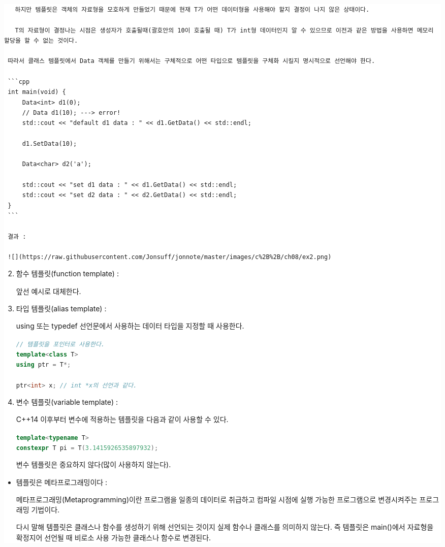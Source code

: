        하지만 템플릿은 객체의 자료형을 모호하게 만들었기 때문에 현재 T가 어떤 데이터형을 사용해야 할지 결정이 나지 않은 상태이다. 

       T의 자료형이 결정나는 시점은 생성자가 호출될때(괄호안의 10이 호출될 때) T가 int형 데이터인지 알 수 있으므로 이전과 같은 방법을 사용하면 메모리 할당을 할 수 없는 것이다.

     따라서 클래스 템플릿에서 Data 객체를 만들기 위해서는 구체적으로 어떤 타입으로 템플릿을 구체화 시킬지 명시적으로 선언해야 한다.

     ```cpp
     int main(void) {
         Data<int> d1(0);
         // Data d1(10); ---> error!
         std::cout << "default d1 data : " << d1.GetData() << std::endl;
         
         d1.SetData(10);
         
         Data<char> d2('a');
         
         std::cout << "set d1 data : " << d1.GetData() << std::endl;
         std::cout << "set d2 data : " << d2.GetData() << std::endl;
     }
     ```

     결과 : 

     ![](https://raw.githubusercontent.com/Jonsuff/jonnote/master/images/c%2B%2B/ch08/ex2.png)

  2. 함수 템플릿(function template) : 

     앞선 예시로 대체한다.

  3. 타입 템플릿(alias template) : 

     using 또는 typedef 선언문에서 사용하는 데이터 타입을 지정할 때 사용한다.

     ```cpp
     // 템플릿을 포인터로 사용한다.
     template<class T>
     using ptr = T*;
     
     ptr<int> x; // int *x의 선언과 같다.
     ```

  4. 변수 템플릿(variable template) : 

     C++14 이후부터 변수에 적용하는 템플릿을 다음과 같이 사용할 수 있다.

     ```cpp
     template<typename T>
     constexpr T pi = T(3.1415926535897932);
     ```

     변수 템플릿은 중요하지 않다(많이 사용하지 않는다).

- 템플릿은 메타프로그래밍이다 : 

  메타프로그래밍(Metaprogramming)이란 프로그램을 일종의 데이터로 취급하고 컴파일 시점에 실행 가능한 프로그램으로 변경시켜주는 프로그래밍 기법이다.

  다시 말해 템플릿은 클래스나 함수를 생성하기 위해 선언되는 것이지 실제 함수나 클래스를 의미하지 않는다. 즉 템플릿은 main()에서 자료형을 확정지어 선언될 때 비로소 사용 가능한 클래스나 함수로 변경된다.
